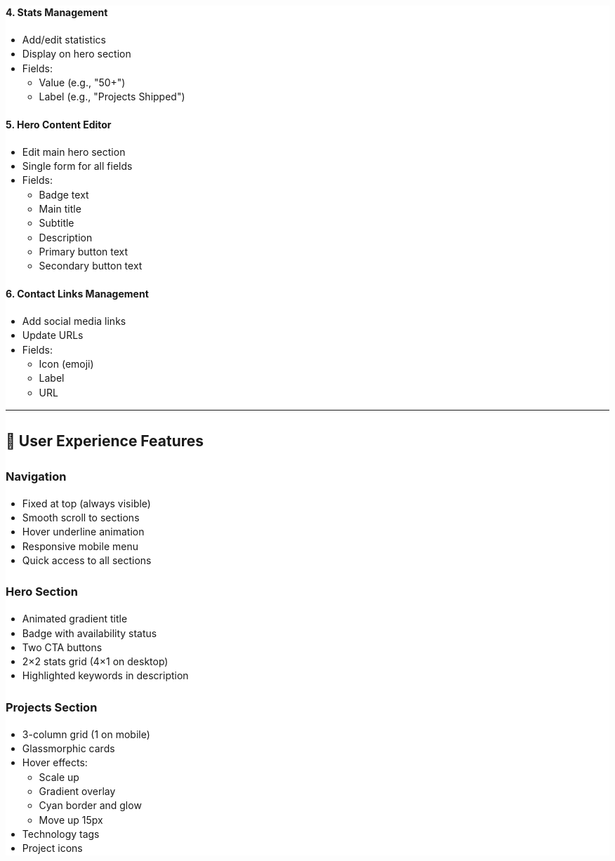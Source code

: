 #### 4. Stats Management
- Add/edit statistics
- Display on hero section
- Fields:
  - Value (e.g., "50+")
  - Label (e.g., "Projects Shipped")

#### 5. Hero Content Editor
- Edit main hero section
- Single form for all fields
- Fields:
  - Badge text
  - Main title
  - Subtitle
  - Description
  - Primary button text
  - Secondary button text

#### 6. Contact Links Management
- Add social media links
- Update URLs
- Fields:
  - Icon (emoji)
  - Label
  - URL

---

## 🎯 User Experience Features

### Navigation
- Fixed at top (always visible)
- Smooth scroll to sections
- Hover underline animation
- Responsive mobile menu
- Quick access to all sections

### Hero Section
- Animated gradient title
- Badge with availability status
- Two CTA buttons
- 2×2 stats grid (4×1 on desktop)
- Highlighted keywords in description

### Projects Section
- 3-column grid (1 on mobile)
- Glassmorphic cards
- Hover effects:
  - Scale up
  - Gradient overlay
  - Cyan border and glow
  - Move up 15px
- Technology tags
- Project icons
